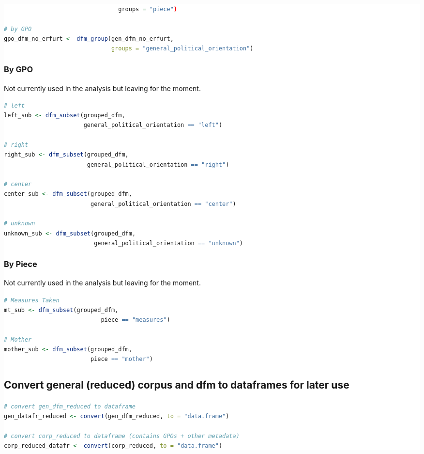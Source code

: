 ``` r
                                 groups = "piece")

# by GPO
gpo_dfm_no_erfurt <- dfm_group(gen_dfm_no_erfurt,
                               groups = "general_political_orientation")
```

### By GPO

Not currently used in the analysis but leaving for the moment.

``` r
# left
left_sub <- dfm_subset(grouped_dfm, 
                       general_political_orientation == "left")

# right
right_sub <- dfm_subset(grouped_dfm, 
                        general_political_orientation == "right")

# center
center_sub <- dfm_subset(grouped_dfm, 
                         general_political_orientation == "center")

# unknown
unknown_sub <- dfm_subset(grouped_dfm,
                          general_political_orientation == "unknown")
```

### By Piece

Not currently used in the analysis but leaving for the moment.

``` r
# Measures Taken
mt_sub <- dfm_subset(grouped_dfm,
                            piece == "measures")

# Mother
mother_sub <- dfm_subset(grouped_dfm,
                         piece == "mother")
```

## Convert general (reduced) corpus and dfm to dataframes for later use

``` r
# convert gen_dfm_reduced to dataframe
gen_datafr_reduced <- convert(gen_dfm_reduced, to = "data.frame")

# convert corp_reduced to dataframe (contains GPOs + other metadata)
corp_reduced_datafr <- convert(corp_reduced, to = "data.frame")
```
